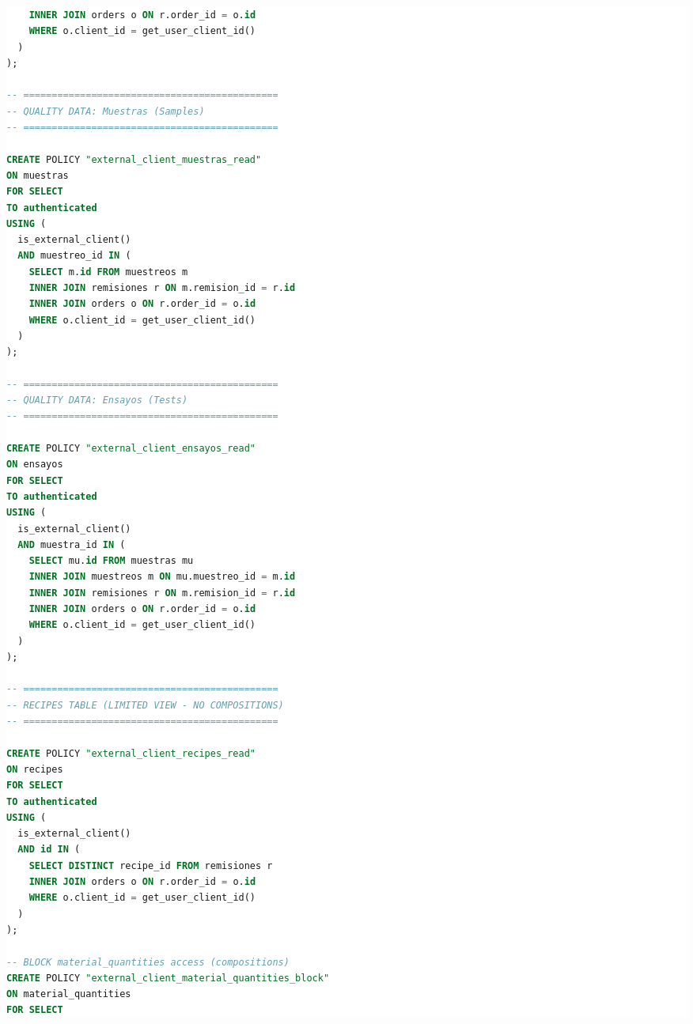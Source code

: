 ```sql
    INNER JOIN orders o ON r.order_id = o.id
    WHERE o.client_id = get_user_client_id()
  )
);

-- =============================================
-- QUALITY DATA: Muestras (Samples)
-- =============================================

CREATE POLICY "external_client_muestras_read"
ON muestras
FOR SELECT
TO authenticated
USING (
  is_external_client()
  AND muestreo_id IN (
    SELECT m.id FROM muestreos m
    INNER JOIN remisiones r ON m.remision_id = r.id
    INNER JOIN orders o ON r.order_id = o.id
    WHERE o.client_id = get_user_client_id()
  )
);

-- =============================================
-- QUALITY DATA: Ensayos (Tests)
-- =============================================

CREATE POLICY "external_client_ensayos_read"
ON ensayos
FOR SELECT
TO authenticated
USING (
  is_external_client()
  AND muestra_id IN (
    SELECT mu.id FROM muestras mu
    INNER JOIN muestreos m ON mu.muestreo_id = m.id
    INNER JOIN remisiones r ON m.remision_id = r.id
    INNER JOIN orders o ON r.order_id = o.id
    WHERE o.client_id = get_user_client_id()
  )
);

-- =============================================
-- RECIPES TABLE (LIMITED VIEW - NO COMPOSITIONS)
-- =============================================

CREATE POLICY "external_client_recipes_read"
ON recipes
FOR SELECT
TO authenticated
USING (
  is_external_client()
  AND id IN (
    SELECT DISTINCT recipe_id FROM remisiones r
    INNER JOIN orders o ON r.order_id = o.id
    WHERE o.client_id = get_user_client_id()
  )
);

-- BLOCK material_quantities access (compositions)
CREATE POLICY "external_client_material_quantities_block"
ON material_quantities
FOR SELECT
```
